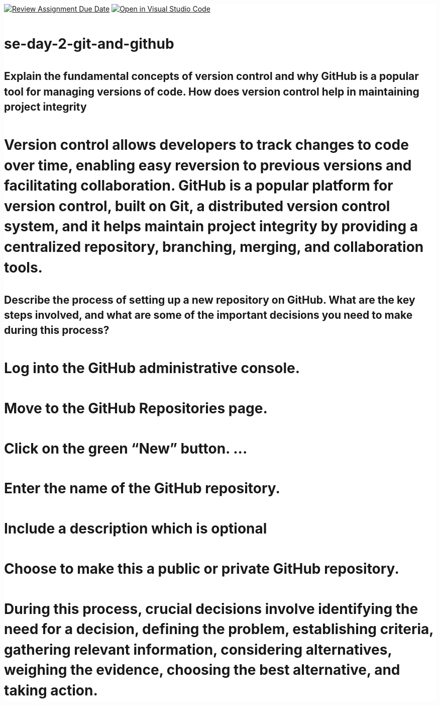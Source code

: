 [![Review Assignment Due Date](https://classroom.github.com/assets/deadline-readme-button-22041afd0340ce965d47ae6ef1cefeee28c7c493a6346c4f15d667ab976d596c.svg)](https://classroom.github.com/a/8wgCKhpZ)
[![Open in Visual Studio Code](https://classroom.github.com/assets/open-in-vscode-2e0aaae1b6195c2367325f4f02e2d04e9abb55f0b24a779b69b11b9e10269abc.svg)](https://classroom.github.com/online_ide?assignment_repo_id=18629338&assignment_repo_type=AssignmentRepo)
# se-day-2-git-and-github
## Explain the fundamental concepts of version control and why GitHub is a popular tool for managing versions of code. How does version control help in maintaining project integrity
  # Version control allows developers to track changes to code over time, enabling easy reversion to previous versions and facilitating collaboration. GitHub is a popular platform for      version control, built on Git, a distributed version control system, and it helps maintain project integrity by providing a centralized repository, branching, merging, and         collaboration tools. 
## Describe the process of setting up a new repository on GitHub. What are the key steps involved, and what are some of the important decisions you need to make during this process?
   # Log into the GitHub administrative console.
   # Move to the GitHub Repositories page.
   # Click on the green “New” button. ...
   # Enter the name of the GitHub repository.
   # Include a description which is optional
   # Choose to make this a public or private GitHub repository.
  # During this process, crucial decisions involve identifying the need for a decision, defining the problem, establishing criteria, gathering relevant information, considering alternatives, weighing the evidence, choosing the best alternative, and taking action. 
